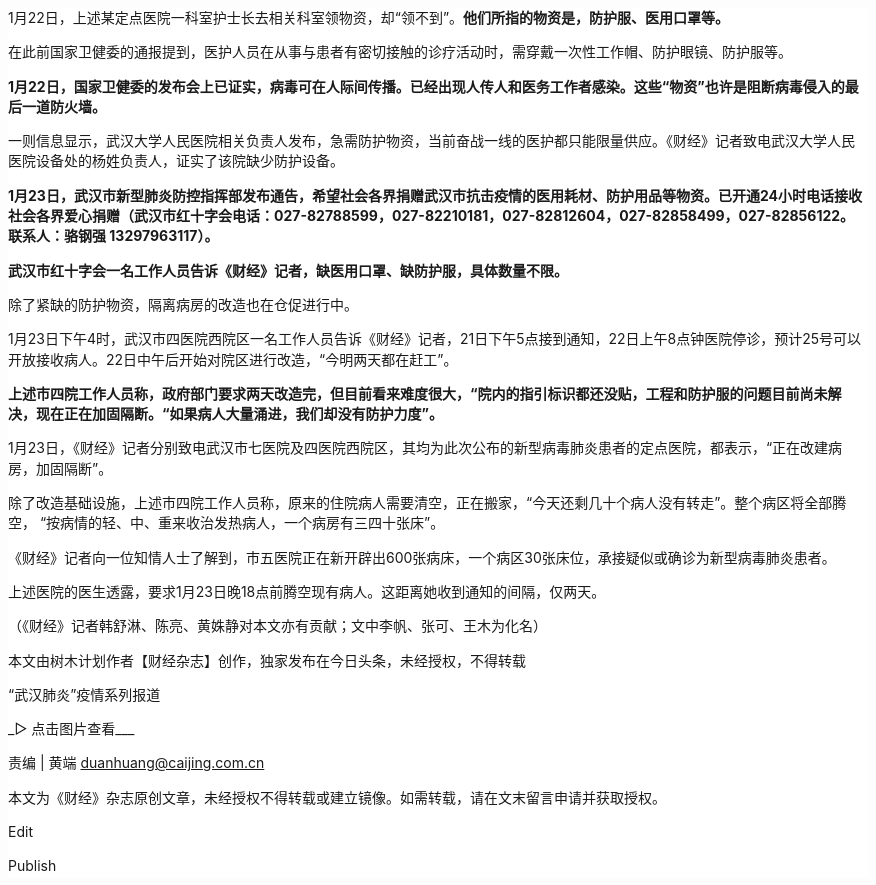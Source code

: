 1月22日，上述某定点医院一科室护士长去相关科室领物资，却“领不到”。**他们所指的物资是，防护服、医用口罩等。**

在此前国家卫健委的通报提到，医护人员在从事与患者有密切接触的诊疗活动时，需穿戴一次性工作帽、防护眼镜、防护服等。

**1月22日，国家卫健委的发布会上已证实，病毒可在人际间传播。已经出现人传人和医务工作者感染。这些“物资”也许是阻断病毒侵入的最后一道防火墙。**

一则信息显示，武汉大学人民医院相关负责人发布，急需防护物资，当前奋战一线的医护都只能限量供应。《财经》记者致电武汉大学人民医院设备处的杨姓负责人，证实了该院缺少防护设备。

**1月23日，武汉市新型肺炎防控指挥部发布通告，希望社会各界捐赠武汉市抗击疫情的医用耗材、防护用品等物资。已开通24小时电话接收社会各界爱心捐赠（武汉市红十字会电话：027-82788599，027-82210181，027-82812604，027-82858499，027-82856122。联系人：骆钢强 13297963117）。**

**武汉市红十字会一名工作人员告诉《财经》记者，缺医用口罩、缺防护服，具体数量不限。**

除了紧缺的防护物资，隔离病房的改造也在仓促进行中。

1月23日下午4时，武汉市四医院西院区一名工作人员告诉《财经》记者，21日下午5点接到通知，22日上午8点钟医院停诊，预计25号可以开放接收病人。22日中午后开始对院区进行改造，“今明两天都在赶工”。

**上述市四院工作人员称，政府部门要求两天改造完，但目前看来难度很大，“院内的指引标识都还没贴，工程和防护服的问题目前尚未解决，现在正在加固隔断。“如果病人大量涌进，我们却没有防护力度”。**

1月23日，《财经》记者分别致电武汉市七医院及四医院西院区，其均为此次公布的新型病毒肺炎患者的定点医院，都表示，“正在改建病房，加固隔断”。

除了改造基础设施，上述市四院工作人员称，原来的住院病人需要清空，正在搬家，“今天还剩几十个病人没有转走”。整个病区将全部腾空， “按病情的轻、中、重来收治发热病人，一个病房有三四十张床”。

《财经》记者向一位知情人士了解到，市五医院正在新开辟出600张病床，一个病区30张床位，承接疑似或确诊为新型病毒肺炎患者。

上述医院的医生透露，要求1月23日晚18点前腾空现有病人。这距离她收到通知的间隔，仅两天。

（《财经》记者韩舒淋、陈亮、黄姝静对本文亦有贡献；文中李帆、张可、王木为化名）

本文由树木计划作者【财经杂志】创作，独家发布在今日头条，未经授权，不得转载

 “武汉肺炎”疫情系列报道  

\_▷ 点击图片查看\_\_\_  

责编 | 黄端 duanhuang@caijing.com.cn

本文为《财经》杂志原创文章，未经授权不得转载或建立镜像。如需转载，请在文末留言申请并获取授权。

Edit

Publish

